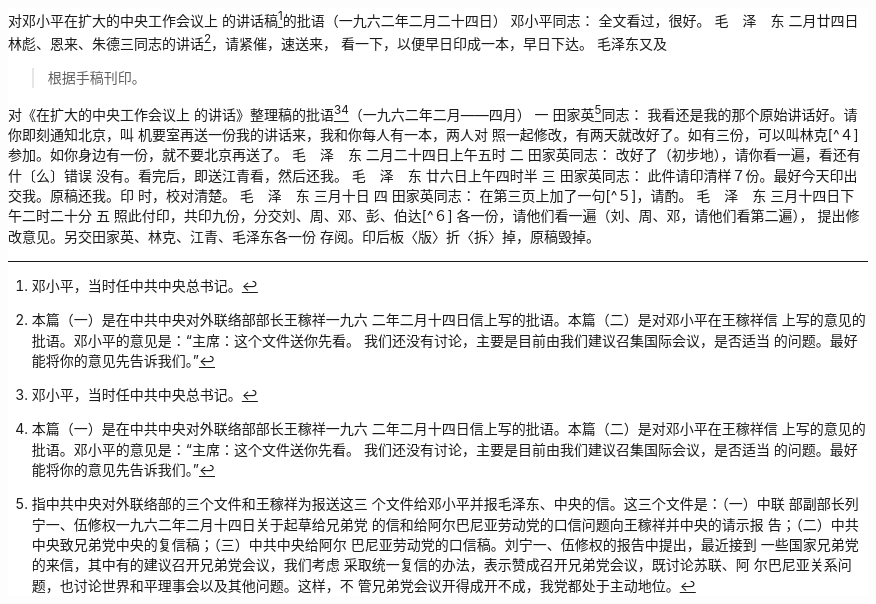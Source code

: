[^１]:邓小平，当时任中共中央总书记。
[^２]:本篇（一）是在中共中央对外联络部部长王稼祥一九六
二年二月十四日信上写的批语。本篇（二）是对邓小平在王稼祥信
上写的意见的批语。邓小平的意见是：“主席：这个文件送你先看。
我们还没有讨论，主要是目前由我们建议召集国际会议，是否适当
的问题。最好能将你的意见先告诉我们。”
[^３]:指中共中央对外联络部的三个文件和王稼祥为报送这三
个文件给邓小平并报毛泽东、中央的信。这三个文件是：（一）中联
部副部长列宁一、伍修权一九六二年二月十四日关于起草给兄弟党
的信和给阿尔巴尼亚劳动党的口信问题向王稼祥并中央的请示报
告；（二）中共中央致兄弟党中央的复信稿；（三）中共中央给阿尔
巴尼亚劳动党的口信稿。刘宁一、伍修权的报告中提出，最近接到
一些国家兄弟党的来信，其中有的建议召开兄弟党会议，我们考虑
采取统一复信的办法，表示赞成召开兄弟党会议，既讨论苏联、阿
尔巴尼亚关系问题，也讨论世界和平理事会以及其他问题。这样，不
管兄弟党会议开得成开不成，我党都处于主动地位。

对邓小平在扩大的中央工作会议上
的讲话稿[^１]的批语（一九六二年二月二十四日）
邓小平同志：
全文看过，很好。
毛　泽　东
二月廿四日
林彪、恩来、朱德三同志的讲话[^２]，请紧催，速送来，
看一下，以便早日印成一本，早日下达。
毛泽东又及
>根据手稿刊印。

[^１]:指中共中央总书记邓小平一九六二年二月六日在扩大的
中央工作会议上的讲话稿。这篇讲话已收入《邓小平文选》第一卷。
[^２]:指中共中央副主席林彪、周恩来在扩大的中央工作会议
上的讲话和朱德在这次会议山东组会上的讲话。

对《在扩大的中央工作会议上
的讲话》整理稿的批语[^１][^２]（一九六二年二月——四月）
一
田家英[^３]同志：
我看还是我的那个原始讲话好。请你即刻通知北京，叫
机要室再送一份我的讲话来，我和你每人有一本，两人对
照一起修改，有两天就改好了。如有三份，可以叫林克[^４]
参加。如你身边有一份，就不要北京再送了。
毛　泽　东
二月二十四日上午五时
二
田家英同志：
改好了（初步地），请你看一遍，看还有什〔么〕错误
没有。看完后，即送江青看，然后还我。
毛　泽　东
廿六日上午四时半
三
田家英同志：
此件请印清样７份。最好今天印出交我。原稿还我。印
时，校对清楚。
毛　泽　东
三月十日
四
田家英同志：
在第三页上加了一句[^５]，请酌。
毛　泽　东
三月十四日下午二时二十分
五
照此付印，共印九份，分交刘、周、邓、彭、伯达[^６]
各一份，请他们看一遍（刘、周、邓，请他们看第二遍），
提出修改意见。另交田家英、林克、江青、毛泽东各一份
存阅。印后板〈版〉折〈拆〉掉，原稿毁掉。